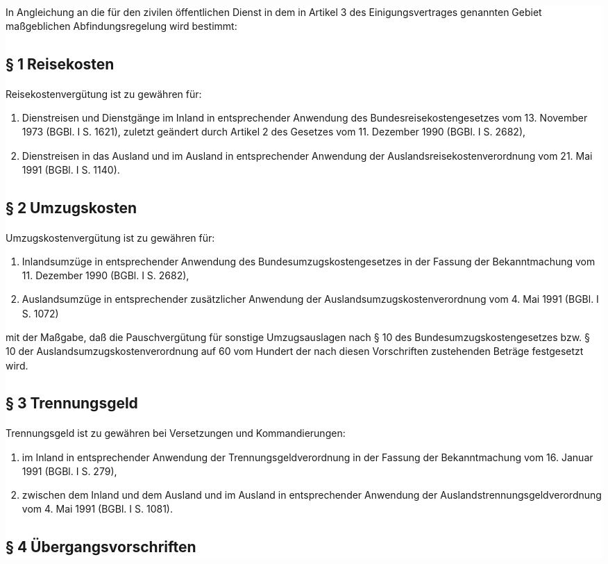 In Angleichung an die für den zivilen öffentlichen Dienst in dem in
Artikel 3 des Einigungsvertrages genannten Gebiet maßgeblichen
Abfindungsregelung wird bestimmt:


## § 1 Reisekosten

Reisekostenvergütung ist zu gewähren für:

1.  Dienstreisen und Dienstgänge im Inland in entsprechender Anwendung des
    Bundesreisekostengesetzes vom 13. November 1973 (BGBl. I S. 1621),
    zuletzt geändert durch Artikel 2 des Gesetzes vom 11. Dezember 1990
    (BGBl. I S. 2682),


2.  Dienstreisen in das Ausland und im Ausland in entsprechender Anwendung
    der Auslandsreisekostenverordnung vom 21. Mai 1991 (BGBl. I S. 1140).





## § 2 Umzugskosten

Umzugskostenvergütung ist zu gewähren für:

1.  Inlandsumzüge in entsprechender Anwendung des
    Bundesumzugskostengesetzes in der Fassung der Bekanntmachung vom 11.
    Dezember 1990 (BGBl. I S. 2682),


2.  Auslandsumzüge in entsprechender zusätzlicher Anwendung der
    Auslandsumzugskostenverordnung vom 4. Mai 1991 (BGBl. I S. 1072)



mit der Maßgabe, daß die Pauschvergütung für sonstige Umzugsauslagen
nach § 10 des Bundesumzugskostengesetzes bzw. § 10 der
Auslandsumzugskostenverordnung auf 60 vom Hundert der nach diesen
Vorschriften zustehenden Beträge festgesetzt wird.


## § 3 Trennungsgeld

Trennungsgeld ist zu gewähren bei Versetzungen und Kommandierungen:

1.  im Inland in entsprechender Anwendung der Trennungsgeldverordnung in
    der Fassung der Bekanntmachung vom 16. Januar 1991 (BGBl. I S. 279),


2.  zwischen dem Inland und dem Ausland und im Ausland in entsprechender
    Anwendung der Auslandstrennungsgeldverordnung vom 4. Mai 1991 (BGBl. I
    S. 1081).





## § 4 Übergangsvorschriften
